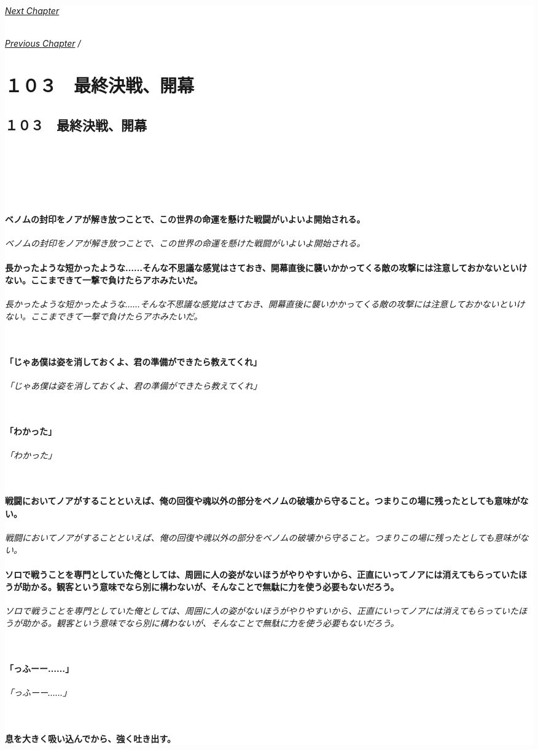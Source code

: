 ###### [Next Chapter](./chapter_0107.md)
###### [Previous Chapter](./chapter_0105.md)&nbsp;/&nbsp;

# １０３　最終決戦、開幕

## １０３　最終決戦、開幕

&nbsp;

&nbsp;

&nbsp;

#### ベノムの封印をノアが解き放つことで、この世界の命運を懸けた戦闘がいよいよ開始される。

*ベノムの封印をノアが解き放つことで、この世界の命運を懸けた戦闘がいよいよ開始される。*

#### 長かったような短かったような……そんな不思議な感覚はさておき、開幕直後に襲いかかってくる敵の攻撃には注意しておかないといけない。ここまできて一撃で負けたらアホみたいだ。

*長かったような短かったような……そんな不思議な感覚はさておき、開幕直後に襲いかかってくる敵の攻撃には注意しておかないといけない。ここまできて一撃で負けたらアホみたいだ。*

&nbsp;

#### 「じゃあ僕は姿を消しておくよ、君の準備ができたら教えてくれ」

*「じゃあ僕は姿を消しておくよ、君の準備ができたら教えてくれ」*

&nbsp;

#### 「わかった」

*「わかった」*

&nbsp;

#### 戦闘においてノアがすることといえば、俺の回復や魂以外の部分をベノムの破壊から守ること。つまりこの場に残ったとしても意味がない。

*戦闘においてノアがすることといえば、俺の回復や魂以外の部分をベノムの破壊から守ること。つまりこの場に残ったとしても意味がない。*

#### ソロで戦うことを専門としていた俺としては、周囲に人の姿がないほうがやりやすいから、正直にいってノアには消えてもらっていたほうが助かる。観客という意味でなら別に構わないが、そんなことで無駄に力を使う必要もないだろう。

*ソロで戦うことを専門としていた俺としては、周囲に人の姿がないほうがやりやすいから、正直にいってノアには消えてもらっていたほうが助かる。観客という意味でなら別に構わないが、そんなことで無駄に力を使う必要もないだろう。*

&nbsp;

#### 「っふーー……」

*「っふーー……」*

&nbsp;

#### 息を大きく吸い込んでから、強く吐き出す。
